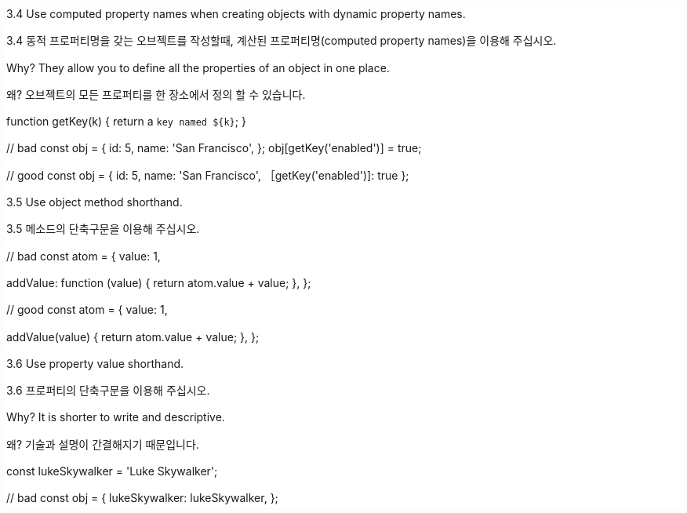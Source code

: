 3.4 Use computed property names when creating objects with dynamic property names.

3.4 동적 프로퍼티명을 갖는 오브젝트를 작성할때, 계산된 프로퍼티명(computed property names)을 이용해 주십시오.

Why? They allow you to define all the properties of an object in one place.

왜? 오브젝트의 모든 프로퍼티를 한 장소에서 정의 할 수 있습니다.

function getKey(k) {
  return a `key named ${k}`;
}

// bad
const obj = {
  id: 5,
  name: 'San Francisco',
};
obj[getKey('enabled')] = true;

// good
const obj = {
  id: 5,
  name: 'San Francisco',
  ［getKey('enabled')]: true
};

3.5 Use object method shorthand.

3.5 메소드의 단축구문을 이용해 주십시오.

// bad
const atom = {
  value: 1,

  addValue: function (value) {
    return atom.value + value;
  },
};

// good
const atom = {
  value: 1,

  addValue(value) {
    return atom.value + value;
  },
};

3.6 Use property value shorthand.

3.6 프로퍼티의 단축구문을 이용해 주십시오.

Why? It is shorter to write and descriptive.

왜? 기술과 설명이 간결해지기 때문입니다.

const lukeSkywalker = 'Luke Skywalker';

// bad
const obj = {
  lukeSkywalker: lukeSkywalker,
};
